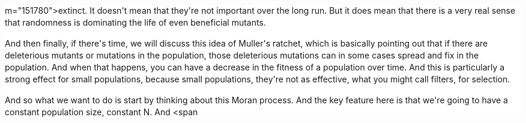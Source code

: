   m="151780">extinct.</span> <span m="153460">It</span> <span
  m="153550">doesn't</span> <span m="153750">mean that</span> <span
  m="153890">they're</span> <span m="154080">not</span> <span
  m="154260">important</span> <span m="155500">over</span> <span
  m="155870">the</span> <span m="155980">long</span> <span
  m="156220">run.</span> <span m="156790">But</span> <span m="157430">it</span>
  <span m="157570">does</span> <span m="157830">mean</span> <span
  m="158030">that</span> <span m="158360">there</span> <span
  m="158630">is</span> <span m="158750">a</span> <span m="158810">very</span>
  <span m="159090">real</span> <span m="159290">sense</span> <span
  m="159690">that</span> <span m="160700">randomness</span> <span
  m="161290">is</span> <span m="161430">dominating</span> <span
  m="161960">the</span> <span m="162040">life</span> <span m="162290">of</span>
  <span m="162380">even</span> <span m="162630">beneficial</span> <span
  m="163080">mutants.</span></p><p><span m="164360">And</span> <span
  m="164600">then</span> <span m="164720">finally,</span> <span
  m="165180">if</span> <span m="165280">there's</span> <span
  m="165420">time,</span> <span m="166140">we</span> <span
  m="166260">will</span> <span m="166820">discuss</span> <span
  m="167140">this</span> <span m="167300">idea</span> <span m="167530">of</span>
  <span m="167610">Muller's</span> <span m="168060">ratchet,</span> <span
  m="169160">which is</span> <span m="169990">basically</span> <span
  m="170440">pointing</span> <span m="170760">out</span> <span
  m="171000">that</span> <span m="171420">if</span> <span
  m="171590">there</span> <span m="171770">are</span> <span
  m="171920">deleterious</span> <span m="172740">mutants</span> <span
  m="173370">or</span> <span m="173480">mutations</span> <span
  m="173970">in</span> <span m="174030">the</span> <span
  m="174110">population,</span> <span m="175190">those</span> <span
  m="175560">deleterious</span> <span m="176600">mutations</span> <span
  m="177080">can</span> <span m="177230">in</span> <span m="177290">some</span>
  <span m="177480">cases</span> <span m="178300">spread</span> <span
  m="178680">and</span> <span m="178800">fix in</span> <span
  m="179130">the</span> <span m="179230">population.</span> <span
  m="179830">And</span> <span m="179930">when that</span> <span
  m="180050">happens,</span> <span m="182060">you</span> <span
  m="182240">can</span> <span m="182360">have</span> <span m="182550">a</span>
  <span m="182610">decrease</span> <span m="183240">in</span> <span
  m="183300">the</span> <span m="183360">fitness</span> <span m="183680">of
  a</span> <span m="183800">population</span> <span m="184300">over</span> <span
  m="184430">time.</span> <span m="185590">And</span> <span
  m="186060">this</span> <span m="186630">is</span> <span
  m="187040">particularly</span> <span m="188380">a</span> <span
  m="188480">strong</span> <span m="188730">effect</span> <span
  m="189020">for</span> <span m="189160">small</span> <span
  m="189600">populations,</span> <span m="190640">because</span> <span
  m="190950">small</span> <span m="191300">populations,</span> <span
  m="192410">they're</span> <span m="192550">not</span> <span
  m="192840">as</span> <span m="193140">effective,</span> <span m="193880">what
  you</span> <span m="194070">might call</span> <span m="194330">filters,</span>
  <span m="195290">for</span> <span m="196170">selection.</span></p><p><span
  m="199410">And so</span> <span m="199520">what we</span> <span m="199720">want
  to do</span> <span m="199850">is</span> <span m="199990">start</span> <span
  m="200470">by</span> <span m="200550">thinking</span> <span
  m="200750">about</span> <span m="200920">this</span> <span
  m="201050">Moran</span> <span m="201410">process.</span> <span
  m="208180">And</span> <span m="208510">the</span> <span m="208570">key</span>
  <span m="208800">feature</span> <span m="209050">here</span> <span
  m="209240">is that</span> <span m="209320">we're</span> <span
  m="209470">going</span> <span m="209550">to</span> <span
  m="209590">have</span> <span m="209810">a</span> <span
  m="209990">constant</span> <span m="210580">population</span> <span
  m="211110">size,</span> <span m="213040">constant</span> <span
  m="213590">N.</span> <span m="214840">And</span> <span